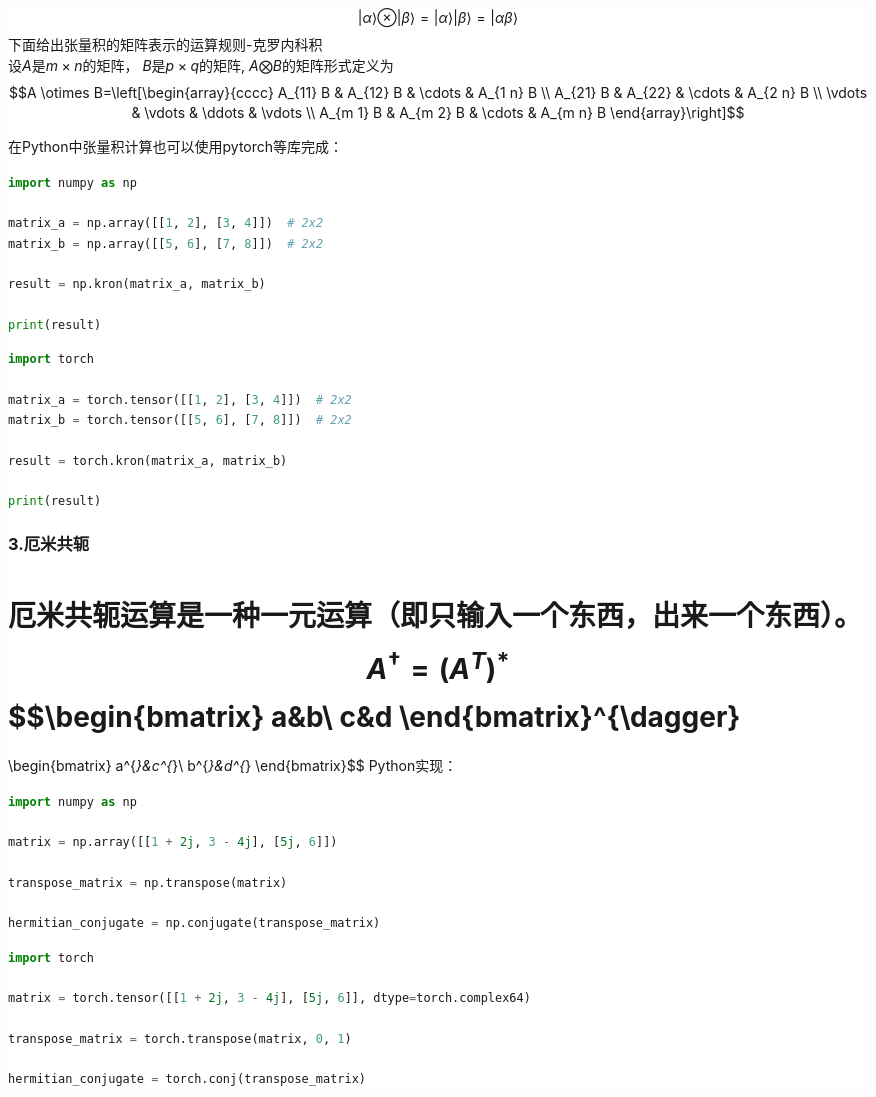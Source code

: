 $$|\alpha\rangle \otimes|\beta\rangle=|\alpha\rangle|\beta\rangle=|\alpha \beta\rangle$$
下面给出张量积的矩阵表示的运算规则-克罗内科积   
设$A$是$m \times n$的矩阵， $B$是$p \times q$的矩阵, $A\bigotimes B$的矩阵形式定义为
$$A \otimes B=\left[\begin{array}{cccc}
A_{11} B & A_{12} B & \cdots & A_{1 n} B \\
A_{21} B & A_{22} & \cdots & A_{2 n} B \\
\vdots & \vdots & \ddots & \vdots \\
A_{m 1} B & A_{m 2} B & \cdots & A_{m n} B
\end{array}\right]$$

在Python中张量积计算也可以使用pytorch等库完成：
```python
import numpy as np

matrix_a = np.array([[1, 2], [3, 4]])  # 2x2 
matrix_b = np.array([[5, 6], [7, 8]])  # 2x2 

result = np.kron(matrix_a, matrix_b)

print(result)
```
```python
import torch

matrix_a = torch.tensor([[1, 2], [3, 4]])  # 2x2 
matrix_b = torch.tensor([[5, 6], [7, 8]])  # 2x2 

result = torch.kron(matrix_a, matrix_b)

print(result)
```

### 3.厄米共轭
厄米共轭运算是一种一元运算（即只输入一个东西，出来一个东西）。
$$A^{\dagger} = (A^{T})^{*}$$
$$\begin{bmatrix}
  a&b\\
  c&d
\end{bmatrix}^{\dagger}
=
\begin{bmatrix}
  a^{*}&c^{*}\\
  b^{*}&d^{*}
\end{bmatrix}$$
Python实现：
```python
import numpy as np

matrix = np.array([[1 + 2j, 3 - 4j], [5j, 6]])

transpose_matrix = np.transpose(matrix)

hermitian_conjugate = np.conjugate(transpose_matrix)
```
```python
import torch

matrix = torch.tensor([[1 + 2j, 3 - 4j], [5j, 6]], dtype=torch.complex64)

transpose_matrix = torch.transpose(matrix, 0, 1)

hermitian_conjugate = torch.conj(transpose_matrix)
```
